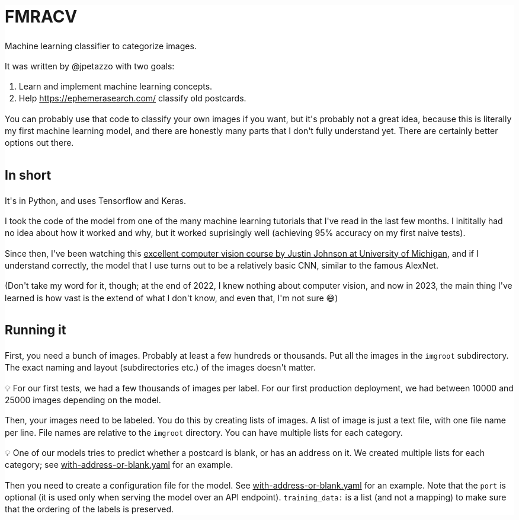 # FMRACV

Machine learning classifier to categorize images.

It was written by @jpetazzo with two goals:

1. Learn and implement machine learning concepts.
2. Help https://ephemerasearch.com/ classify old postcards.

You can probably use that code to classify your own images if you want,
but it's probably not a great idea, because this is literally my first
machine learning model, and there are honestly many parts that I don't
fully understand yet. There are certainly better options out there.

## In short

It's in Python, and uses Tensorflow and Keras.

I took the code of the model from one of the many machine learning
tutorials that I've read in the last few months. I inititally had
no idea about how it worked and why, but it worked suprisingly well
(achieving 95% accuracy on my first naive tests).

Since then, I've been watching this [excellent computer vision
course by Justin Johnson at University of Michigan][course],
and if I understand correctly, the model that I use turns out to
be a relatively basic CNN, similar to the famous AlexNet.

(Don't take my word for it, though; at the end of 2022, I knew
nothing about computer vision, and now in 2023, the main thing
I've learned is how vast is the extend of what I don't know, and
even that, I'm not sure 😅)

## Running it

First, you need a bunch of images. Probably at least a few hundreds or
thousands. Put all the images in the `imgroot` subdirectory.
The exact naming and layout (subdirectories etc.) of the images
doesn't matter.

💡 For our first tests, we had a few thousands of images per label.
For our first production deployment, we had between 10000 and
25000 images depending on the model.

Then, your images need to be labeled. You do this by creating lists of images.
A list of image is just a text file, with one file name per line. File names
are relative to the `imgroot` directory. You can have multiple lists for each
category.

💡 One of our models tries to predict whether a postcard is blank,
or has an address on it. We created multiple lists for each category;
see [with-address-or-blank.yaml](with-address-or-blank.yaml) for an example.

Then you need to create a configuration file for the model. See
[with-address-or-blank.yaml](with-address-or-blank.yaml) for an example.
Note that the `port` is optional (it is used only when serving the model
over an API endpoint). `training_data:` is a list (and not a mapping) to
make sure that the ordering of the labels is preserved.


[course]: https://www.youtube.com/watch?v=dJYGatp4SvA
